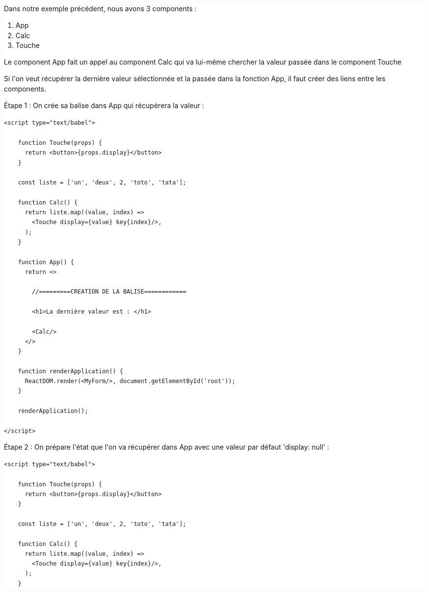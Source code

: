 Dans notre exemple précédent, nous avons 3 components : 

1. App
2. Calc
3. Touche

Le component App fait un appel au component Calc qui va lui-même chercher la valeur passée dans le component Touche

Si l'on veut récupérer la dernière valeur sélectionnée et la passée dans la fonction App, il faut créer des liens entre les
components.

Étape 1 : On crée sa balise dans App qui récupérera la valeur :

```angular2html
<script type="text/babel">
    
    function Touche(props) {
      return <button>{props.display}</button>
    }

    const liste = ['un', 'deux', 2, 'toto', 'tata'];

    function Calc() {
      return liste.map((value, index) => 
        <Touche display={value} key{index}/>,
      );
    }

    function App() {
      return <>
        
        //=========CREATION DE LA BALISE============

        <h1>La dernière valeur est : </h1>

        <Calc/>
      </>
    }

    function renderApplication() {
      ReactDOM.render(<MyForm/>, document.getElementById('root'));
    }
    
    renderApplication();

</script>
```

Étape 2 : On prépare l'état que l'on va récupérer dans App avec une valeur par défaut 'display: null' :

```angular2html
<script type="text/babel">
    
    function Touche(props) {
      return <button>{props.display}</button>
    }

    const liste = ['un', 'deux', 2, 'toto', 'tata'];

    function Calc() {
      return liste.map((value, index) => 
        <Touche display={value} key{index}/>,
      );
    }
```